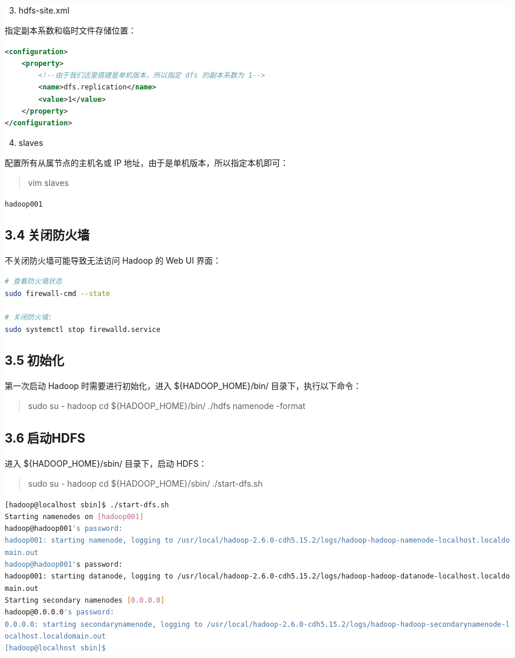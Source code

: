3. hdfs-site.xml

指定副本系数和临时文件存储位置：
```xml
<configuration>
    <property>
        <!--由于我们这里搭建是单机版本，所以指定 dfs 的副本系数为 1-->
        <name>dfs.replication</name>
        <value>1</value>
    </property>
</configuration>
```

4. slaves

配置所有从属节点的主机名或 IP 地址，由于是单机版本，所以指定本机即可：
> vim slaves
```sh
hadoop001
```


3.4 关闭防火墙
---------
不关闭防火墙可能导致无法访问 Hadoop 的 Web UI 界面：
```sh
# 查看防火墙状态
sudo firewall-cmd --state

# 关闭防火墙:
sudo systemctl stop firewalld.service
```

3.5 初始化
---------
第一次启动 Hadoop 时需要进行初始化，进入 ${HADOOP_HOME}/bin/ 目录下，执行以下命令：

> sudo su - hadoop
> cd ${HADOOP_HOME}/bin/
> ./hdfs namenode -format


3.6 启动HDFS
---------
进入 ${HADOOP_HOME}/sbin/ 目录下，启动 HDFS：

> sudo su - hadoop
> cd ${HADOOP_HOME}/sbin/
> ./start-dfs.sh
```sh
[hadoop@localhost sbin]$ ./start-dfs.sh
Starting namenodes on [hadoop001]
hadoop@hadoop001's password: 
hadoop001: starting namenode, logging to /usr/local/hadoop-2.6.0-cdh5.15.2/logs/hadoop-hadoop-namenode-localhost.localdomain.out
hadoop@hadoop001's password: 
hadoop001: starting datanode, logging to /usr/local/hadoop-2.6.0-cdh5.15.2/logs/hadoop-hadoop-datanode-localhost.localdomain.out
Starting secondary namenodes [0.0.0.0]
hadoop@0.0.0.0's password: 
0.0.0.0: starting secondarynamenode, logging to /usr/local/hadoop-2.6.0-cdh5.15.2/logs/hadoop-hadoop-secondarynamenode-localhost.localdomain.out
[hadoop@localhost sbin]$
```
